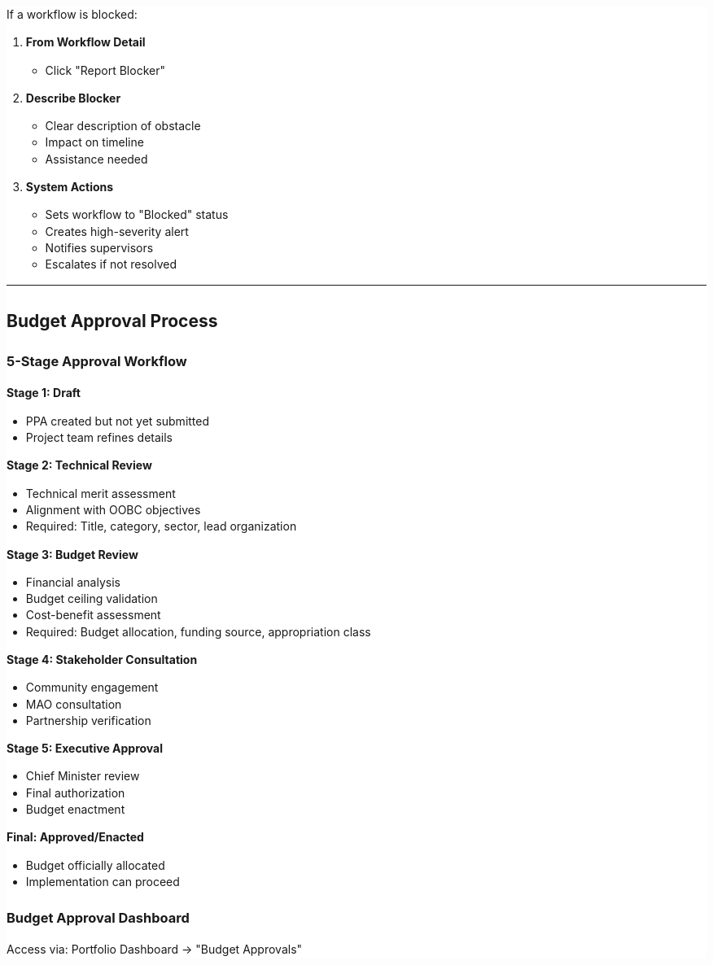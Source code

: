 If a workflow is blocked:

1. **From Workflow Detail**
   - Click "Report Blocker"

2. **Describe Blocker**
   - Clear description of obstacle
   - Impact on timeline
   - Assistance needed

3. **System Actions**
   - Sets workflow to "Blocked" status
   - Creates high-severity alert
   - Notifies supervisors
   - Escalates if not resolved

---

## Budget Approval Process

### 5-Stage Approval Workflow

**Stage 1: Draft**
- PPA created but not yet submitted
- Project team refines details

**Stage 2: Technical Review**
- Technical merit assessment
- Alignment with OOBC objectives
- Required: Title, category, sector, lead organization

**Stage 3: Budget Review**
- Financial analysis
- Budget ceiling validation
- Cost-benefit assessment
- Required: Budget allocation, funding source, appropriation class

**Stage 4: Stakeholder Consultation**
- Community engagement
- MAO consultation
- Partnership verification

**Stage 5: Executive Approval**
- Chief Minister review
- Final authorization
- Budget enactment

**Final: Approved/Enacted**
- Budget officially allocated
- Implementation can proceed

### Budget Approval Dashboard

Access via: Portfolio Dashboard → "Budget Approvals"
